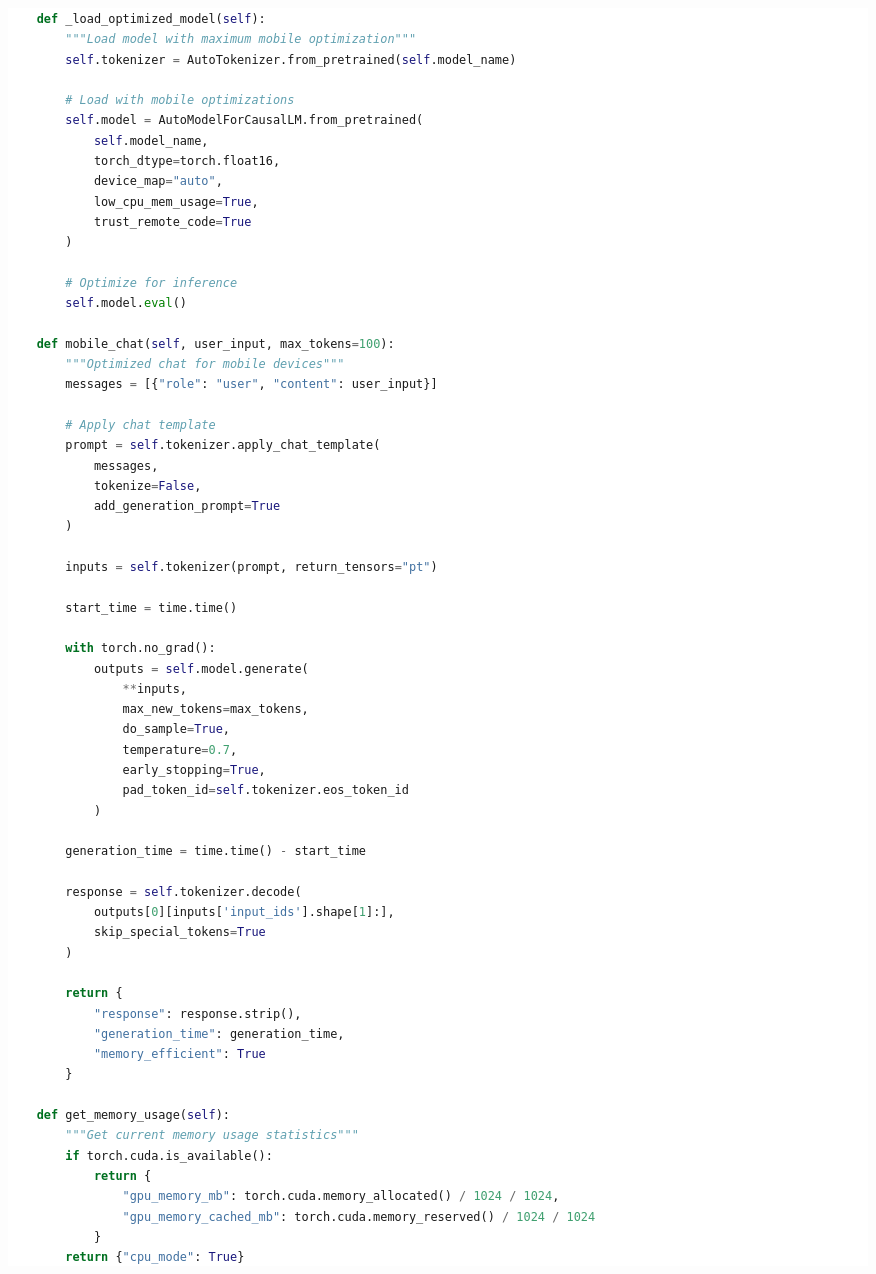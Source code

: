 ```python
    def _load_optimized_model(self):
        """Load model with maximum mobile optimization"""
        self.tokenizer = AutoTokenizer.from_pretrained(self.model_name)
        
        # Load with mobile optimizations
        self.model = AutoModelForCausalLM.from_pretrained(
            self.model_name,
            torch_dtype=torch.float16,
            device_map="auto",
            low_cpu_mem_usage=True,
            trust_remote_code=True
        )
        
        # Optimize for inference
        self.model.eval()
    
    def mobile_chat(self, user_input, max_tokens=100):
        """Optimized chat for mobile devices"""
        messages = [{"role": "user", "content": user_input}]
        
        # Apply chat template
        prompt = self.tokenizer.apply_chat_template(
            messages,
            tokenize=False,
            add_generation_prompt=True
        )
        
        inputs = self.tokenizer(prompt, return_tensors="pt")
        
        start_time = time.time()
        
        with torch.no_grad():
            outputs = self.model.generate(
                **inputs,
                max_new_tokens=max_tokens,
                do_sample=True,
                temperature=0.7,
                early_stopping=True,
                pad_token_id=self.tokenizer.eos_token_id
            )
        
        generation_time = time.time() - start_time
        
        response = self.tokenizer.decode(
            outputs[0][inputs['input_ids'].shape[1]:],
            skip_special_tokens=True
        )
        
        return {
            "response": response.strip(),
            "generation_time": generation_time,
            "memory_efficient": True
        }
    
    def get_memory_usage(self):
        """Get current memory usage statistics"""
        if torch.cuda.is_available():
            return {
                "gpu_memory_mb": torch.cuda.memory_allocated() / 1024 / 1024,
                "gpu_memory_cached_mb": torch.cuda.memory_reserved() / 1024 / 1024
            }
        return {"cpu_mode": True}

```
